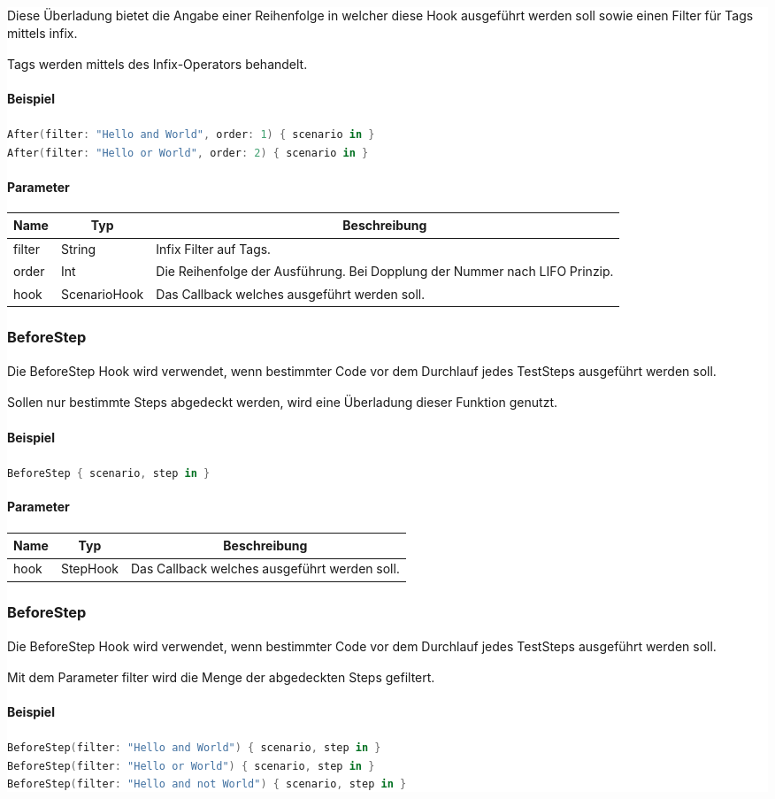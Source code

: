 Diese Überladung bietet die Angabe einer Reihenfolge in welcher diese Hook ausgeführt werden soll sowie einen Filter für Tags mittels infix.

Tags werden mittels des Infix-Operators behandelt.

#### Beispiel

```swift
After(filter: "Hello and World", order: 1) { scenario in }
After(filter: "Hello or World", order: 2) { scenario in }
```

#### Parameter

| Name   | Typ          | Beschreibung                                                               |
| ------ | ------------ | -------------------------------------------------------------------------- |
| filter | String       | Infix Filter auf Tags.                                                     |
| order  | Int          | Die Reihenfolge der Ausführung. Bei Dopplung der Nummer nach LIFO Prinzip. |
| hook   | ScenarioHook | Das Callback welches ausgeführt werden soll.                               |

### BeforeStep

Die BeforeStep Hook wird verwendet, wenn bestimmter Code vor dem Durchlauf jedes TestSteps ausgeführt werden soll.&#x20;

Sollen nur bestimmte Steps abgedeckt werden, wird eine Überladung dieser Funktion genutzt.

#### Beispiel

```swift
BeforeStep { scenario, step in }
```

#### Parameter

| Name | Typ      | Beschreibung                                 |
| ---- | -------- | -------------------------------------------- |
| hook | StepHook | Das Callback welches ausgeführt werden soll. |

### BeforeStep

Die BeforeStep Hook wird verwendet, wenn bestimmter Code vor dem Durchlauf jedes TestSteps ausgeführt werden soll. &#x20;

Mit dem Parameter filter wird die Menge der abgedeckten Steps gefiltert.&#x20;

#### Beispiel

```swift
BeforeStep(filter: "Hello and World") { scenario, step in }
BeforeStep(filter: "Hello or World") { scenario, step in }
BeforeStep(filter: "Hello and not World") { scenario, step in }
```
